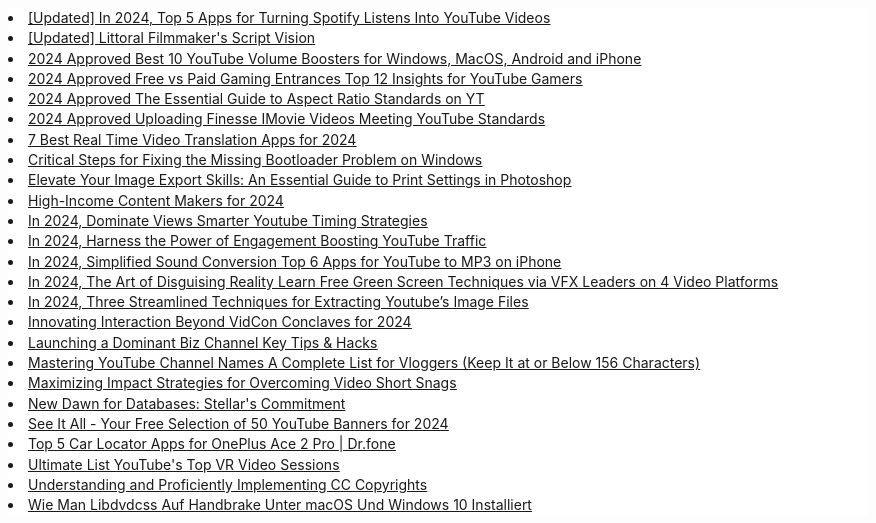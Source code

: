 <li><a href="https://youtube-sure.techidaily.com/ed-in-2024-top-5-apps-for-turning-spotify-listens-into-youtube-videos/"><u>[Updated] In 2024, Top 5 Apps for Turning Spotify Listens Into YouTube Videos</u></a></li>
<li><a href="https://extra-approaches.techidaily.com/updated-littoral-filmmakers-script-vision/"><u>[Updated] Littoral Filmmaker's Script Vision</u></a></li>
<li><a href="https://youtube-sure.techidaily.com/approved-best-10-youtube-volume-boosters-for-windows-macos-android-and-iphone/"><u>2024 Approved Best 10 YouTube Volume Boosters for Windows, MacOS, Android and iPhone</u></a></li>
<li><a href="https://youtube-sure.techidaily.com/approved-free-vs-paid-gaming-entrances-top-12-insights-for-youtube-gamers/"><u>2024 Approved Free vs Paid Gaming Entrances Top 12 Insights for YouTube Gamers</u></a></li>
<li><a href="https://youtube-sure.techidaily.com/approved-the-essential-guide-to-aspect-ratio-standards-on-yt/"><u>2024 Approved The Essential Guide to Aspect Ratio Standards on YT</u></a></li>
<li><a href="https://youtube-sure.techidaily.com/approved-uploading-finesse-imovie-videos-meeting-youtube-standards/"><u>2024 Approved Uploading Finesse IMovie Videos Meeting YouTube Standards</u></a></li>
<li><a href="https://ai-video-translation.techidaily.com/7-best-real-time-video-translation-apps-for-2024/"><u>7 Best Real Time Video Translation Apps for 2024</u></a></li>
<li><a href="https://technical-tips.techidaily.com/critical-steps-for-fixing-the-missing-bootloader-problem-on-windows/"><u>Critical Steps for Fixing the Missing Bootloader Problem on Windows</u></a></li>
<li><a href="https://buynow-help.techidaily.com/elevate-your-image-export-skills-an-essential-guide-to-print-settings-in-photoshop/"><u>Elevate Your Image Export Skills: An Essential Guide to Print Settings in Photoshop</u></a></li>
<li><a href="https://youtube-sure.techidaily.com/income-content-makers-for-2024/"><u>High-Income Content Makers for 2024</u></a></li>
<li><a href="https://youtube-sure.techidaily.com/24-dominate-views-smarter-youtube-timing-strategies/"><u>In 2024, Dominate Views Smarter Youtube Timing Strategies</u></a></li>
<li><a href="https://youtube-sure.techidaily.com/24-harness-the-power-of-engagement-boosting-youtube-traffic/"><u>In 2024, Harness the Power of Engagement Boosting YouTube Traffic</u></a></li>
<li><a href="https://youtube-sure.techidaily.com/24-simplified-sound-conversion-top-6-apps-for-youtube-to-mp3-on-iphone/"><u>In 2024, Simplified Sound Conversion Top 6 Apps for YouTube to MP3 on iPhone</u></a></li>
<li><a href="https://youtube-sure.techidaily.com/24-the-art-of-disguising-reality-learn-free-green-screen-techniques-via-vfx-leaders-on-4-video-platforms/"><u>In 2024, The Art of Disguising Reality Learn Free Green Screen Techniques via VFX Leaders on 4 Video Platforms</u></a></li>
<li><a href="https://youtube-sure.techidaily.com/24-three-streamlined-techniques-for-extracting-youtubes-image-files/"><u>In 2024, Three Streamlined Techniques for Extracting Youtube’s Image Files</u></a></li>
<li><a href="https://youtube-sure.techidaily.com/ating-interaction-beyond-vidcon-conclaves-for-2024/"><u>Innovating Interaction Beyond VidCon Conclaves for 2024</u></a></li>
<li><a href="https://youtube-sure.techidaily.com/hing-a-dominant-biz-channel-key-tips-and-hacks/"><u>Launching a Dominant Biz Channel Key Tips & Hacks</u></a></li>
<li><a href="https://youtube-sure.techidaily.com/ring-youtube-channel-names-a-complete-list-for-vloggers-keep-it-at-or-below-156-characters/"><u>Mastering YouTube Channel Names A Complete List for Vloggers (Keep It at or Below 156 Characters)</u></a></li>
<li><a href="https://youtube-sure.techidaily.com/izing-impact-strategies-for-overcoming-video-short-snags/"><u>Maximizing Impact Strategies for Overcoming Video Short Snags</u></a></li>
<li><a href="https://data-wizards.techidaily.com/new-dawn-for-databases-stellars-commitment/"><u>New Dawn for Databases: Stellar's Commitment</u></a></li>
<li><a href="https://youtube-sure.techidaily.com/t-all-your-free-selection-of-50-youtube-banners-for-2024/"><u>See It All - Your Free Selection of 50 YouTube Banners for 2024</u></a></li>
<li><a href="https://android-location-track.techidaily.com/top-5-car-locator-apps-for-oneplus-ace-2-pro-drfone-by-drfone-virtual-android/"><u>Top 5 Car Locator Apps for OnePlus Ace 2 Pro | Dr.fone</u></a></li>
<li><a href="https://youtube-sure.techidaily.com/ate-list-youtubes-top-vr-video-sessions/"><u>Ultimate List YouTube's Top VR Video Sessions</u></a></li>
<li><a href="https://youtube-sure.techidaily.com/standing-and-proficiently-implementing-cc-copyrights/"><u>Understanding and Proficiently Implementing CC Copyrights</u></a></li>
<li><a href="https://some-approaches.techidaily.com/wie-man-libdvdcss-auf-handbrake-unter-macos-und-windows-10-installiert/"><u>Wie Man Libdvdcss Auf Handbrake Unter macOS Und Windows 10 Installiert</u></a></li>
</ul></div>
